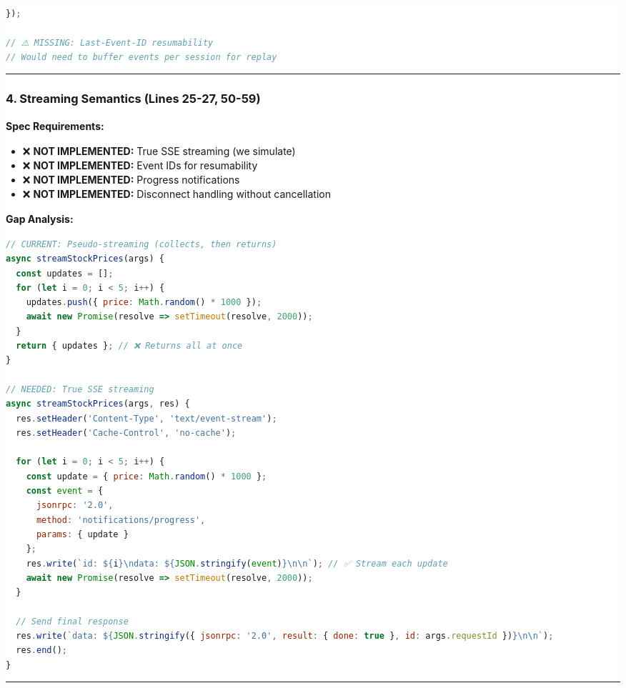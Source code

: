 ```javascript
});

// ⚠️ MISSING: Last-Event-ID resumability
// Would need to buffer events per session for replay
```

---

### **4. Streaming Semantics (Lines 25-27, 50-59)**

**Spec Requirements:**
- ❌ **NOT IMPLEMENTED:** True SSE streaming (we simulate)
- ❌ **NOT IMPLEMENTED:** Event IDs for resumability
- ❌ **NOT IMPLEMENTED:** Progress notifications
- ❌ **NOT IMPLEMENTED:** Disconnect handling without cancellation

**Gap Analysis:**
```javascript
// CURRENT: Pseudo-streaming (collects, then returns)
async streamStockPrices(args) {
  const updates = [];
  for (let i = 0; i < 5; i++) {
    updates.push({ price: Math.random() * 1000 });
    await new Promise(resolve => setTimeout(resolve, 2000));
  }
  return { updates }; // ❌ Returns all at once
}

// NEEDED: True SSE streaming
async streamStockPrices(args, res) {
  res.setHeader('Content-Type', 'text/event-stream');
  res.setHeader('Cache-Control', 'no-cache');
  
  for (let i = 0; i < 5; i++) {
    const update = { price: Math.random() * 1000 };
    const event = {
      jsonrpc: '2.0',
      method: 'notifications/progress',
      params: { update }
    };
    res.write(`id: ${i}\ndata: ${JSON.stringify(event)}\n\n`); // ✅ Stream each update
    await new Promise(resolve => setTimeout(resolve, 2000));
  }
  
  // Send final response
  res.write(`data: ${JSON.stringify({ jsonrpc: '2.0', result: { done: true }, id: args.requestId })}\n\n`);
  res.end();
}
```

---

